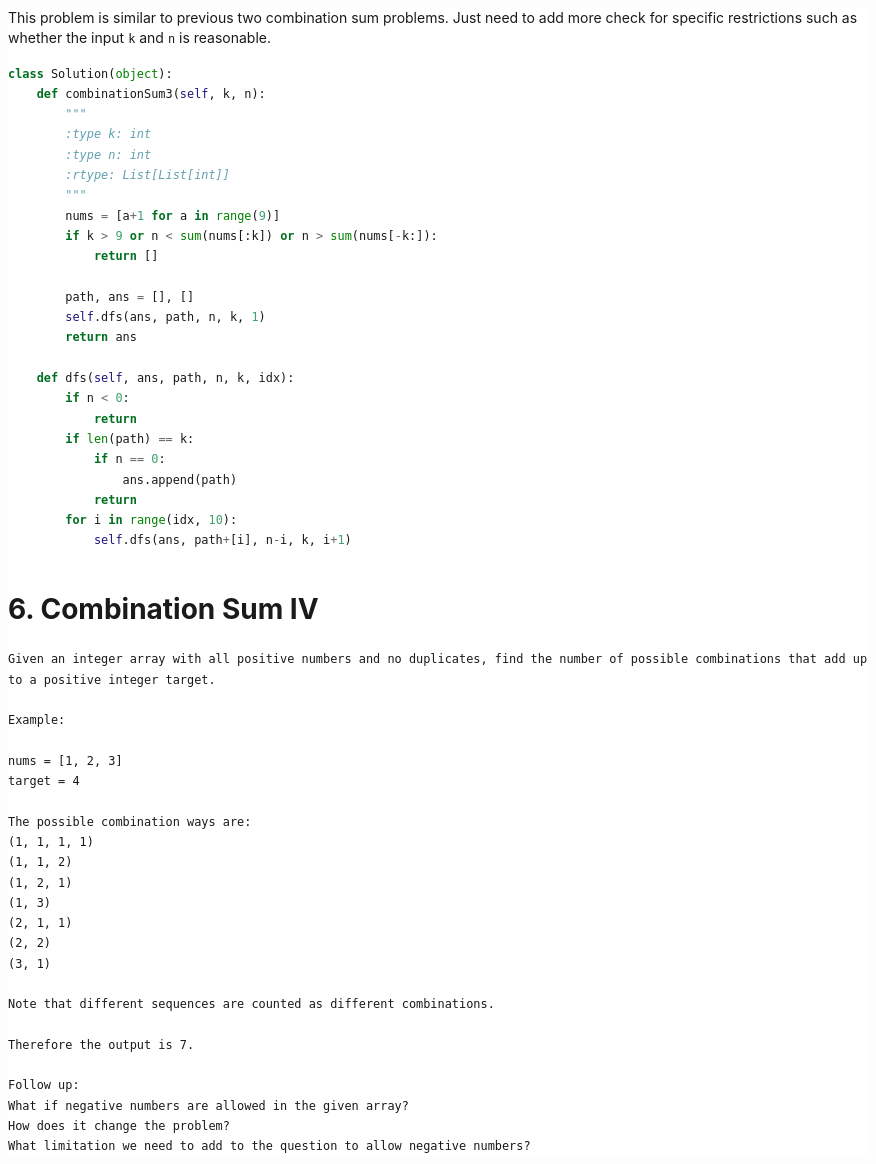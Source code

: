 This problem is similar to previous two combination sum problems. Just need to add more check for specific restrictions such as whether the input ```k``` and ```n``` is reasonable.

```python
class Solution(object):
    def combinationSum3(self, k, n):
        """
        :type k: int
        :type n: int
        :rtype: List[List[int]]
        """
        nums = [a+1 for a in range(9)]
        if k > 9 or n < sum(nums[:k]) or n > sum(nums[-k:]):
            return []
        
        path, ans = [], []
        self.dfs(ans, path, n, k, 1)
        return ans
    
    def dfs(self, ans, path, n, k, idx):
        if n < 0:
            return
        if len(path) == k:
            if n == 0:
                ans.append(path)
            return
        for i in range(idx, 10):
            self.dfs(ans, path+[i], n-i, k, i+1)
```

# 6. Combination Sum IV
```
Given an integer array with all positive numbers and no duplicates, find the number of possible combinations that add up to a positive integer target.

Example:

nums = [1, 2, 3]
target = 4

The possible combination ways are:
(1, 1, 1, 1)
(1, 1, 2)
(1, 2, 1)
(1, 3)
(2, 1, 1)
(2, 2)
(3, 1)

Note that different sequences are counted as different combinations.

Therefore the output is 7.

Follow up:
What if negative numbers are allowed in the given array?
How does it change the problem?
What limitation we need to add to the question to allow negative numbers?
```
